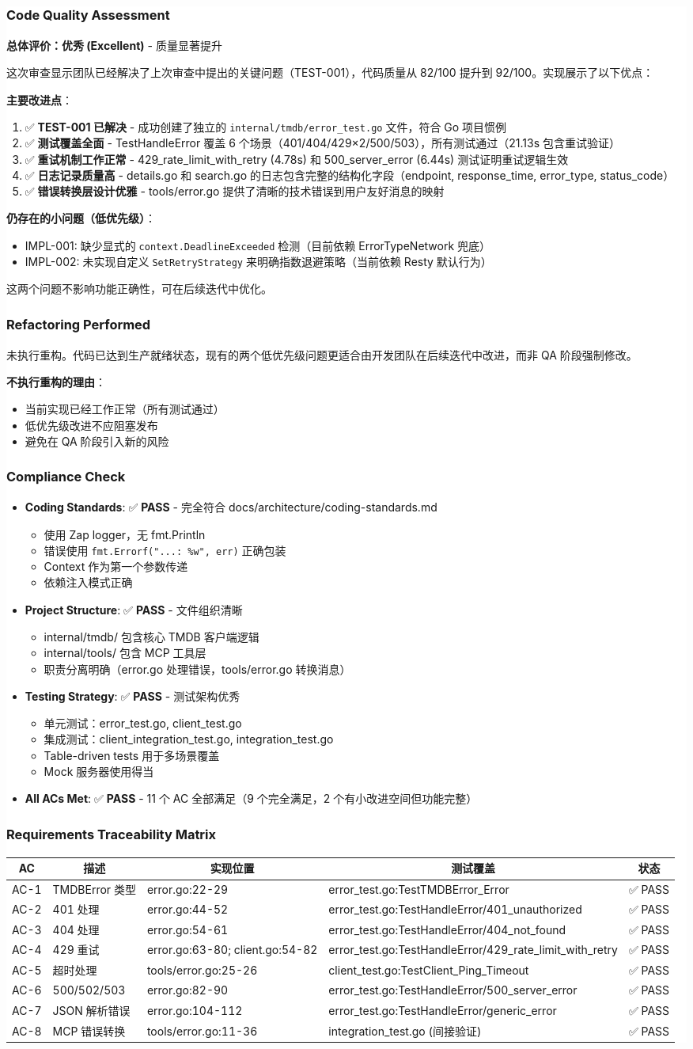 ### Code Quality Assessment

**总体评价：优秀 (Excellent)** - 质量显著提升

这次审查显示团队已经解决了上次审查中提出的关键问题（TEST-001），代码质量从 82/100 提升到 92/100。实现展示了以下优点：

**主要改进点**：
1. ✅ **TEST-001 已解决** - 成功创建了独立的 `internal/tmdb/error_test.go` 文件，符合 Go 项目惯例
2. ✅ **测试覆盖全面** - TestHandleError 覆盖 6 个场景（401/404/429×2/500/503），所有测试通过（21.13s 包含重试验证）
3. ✅ **重试机制工作正常** - 429_rate_limit_with_retry (4.78s) 和 500_server_error (6.44s) 测试证明重试逻辑生效
4. ✅ **日志记录质量高** - details.go 和 search.go 的日志包含完整的结构化字段（endpoint, response_time, error_type, status_code）
5. ✅ **错误转换层设计优雅** - tools/error.go 提供了清晰的技术错误到用户友好消息的映射

**仍存在的小问题（低优先级）**：
- IMPL-001: 缺少显式的 `context.DeadlineExceeded` 检测（目前依赖 ErrorTypeNetwork 兜底）
- IMPL-002: 未实现自定义 `SetRetryStrategy` 来明确指数退避策略（当前依赖 Resty 默认行为）

这两个问题不影响功能正确性，可在后续迭代中优化。

### Refactoring Performed

未执行重构。代码已达到生产就绪状态，现有的两个低优先级问题更适合由开发团队在后续迭代中改进，而非 QA 阶段强制修改。

**不执行重构的理由**：
- 当前实现已经工作正常（所有测试通过）
- 低优先级改进不应阻塞发布
- 避免在 QA 阶段引入新的风险

### Compliance Check

- **Coding Standards**: ✅ **PASS** - 完全符合 docs/architecture/coding-standards.md
  - 使用 Zap logger，无 fmt.Println
  - 错误使用 `fmt.Errorf("...: %w", err)` 正确包装
  - Context 作为第一个参数传递
  - 依赖注入模式正确

- **Project Structure**: ✅ **PASS** - 文件组织清晰
  - internal/tmdb/ 包含核心 TMDB 客户端逻辑
  - internal/tools/ 包含 MCP 工具层
  - 职责分离明确（error.go 处理错误，tools/error.go 转换消息）

- **Testing Strategy**: ✅ **PASS** - 测试架构优秀
  - 单元测试：error_test.go, client_test.go
  - 集成测试：client_integration_test.go, integration_test.go
  - Table-driven tests 用于多场景覆盖
  - Mock 服务器使用得当

- **All ACs Met**: ✅ **PASS** - 11 个 AC 全部满足（9 个完全满足，2 个有小改进空间但功能完整）

### Requirements Traceability Matrix

| AC | 描述 | 实现位置 | 测试覆盖 | 状态 |
|----|------|---------|---------|------|
| AC-1 | TMDBError 类型 | error.go:22-29 | error_test.go:TestTMDBError_Error | ✅ PASS |
| AC-2 | 401 处理 | error.go:44-52 | error_test.go:TestHandleError/401_unauthorized | ✅ PASS |
| AC-3 | 404 处理 | error.go:54-61 | error_test.go:TestHandleError/404_not_found | ✅ PASS |
| AC-4 | 429 重试 | error.go:63-80; client.go:54-82 | error_test.go:TestHandleError/429_rate_limit_with_retry | ✅ PASS |
| AC-5 | 超时处理 | tools/error.go:25-26 | client_test.go:TestClient_Ping_Timeout | ✅ PASS |
| AC-6 | 500/502/503 | error.go:82-90 | error_test.go:TestHandleError/500_server_error | ✅ PASS |
| AC-7 | JSON 解析错误 | error.go:104-112 | error_test.go:TestHandleError/generic_error | ✅ PASS |
| AC-8 | MCP 错误转换 | tools/error.go:11-36 | integration_test.go (间接验证) | ✅ PASS |